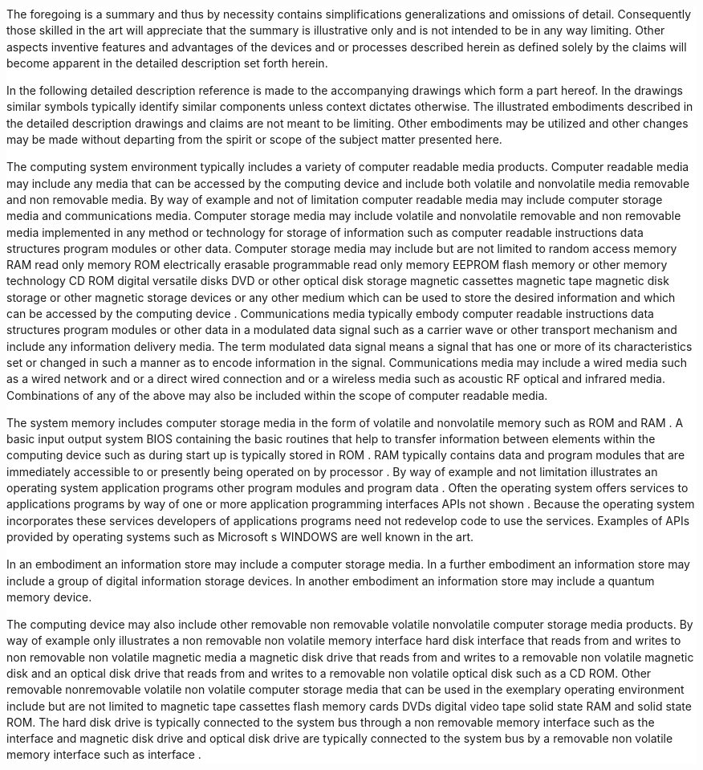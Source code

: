 The foregoing is a summary and thus by necessity contains simplifications generalizations and omissions of detail. Consequently those skilled in the art will appreciate that the summary is illustrative only and is not intended to be in any way limiting. Other aspects inventive features and advantages of the devices and or processes described herein as defined solely by the claims will become apparent in the detailed description set forth herein.

In the following detailed description reference is made to the accompanying drawings which form a part hereof. In the drawings similar symbols typically identify similar components unless context dictates otherwise. The illustrated embodiments described in the detailed description drawings and claims are not meant to be limiting. Other embodiments may be utilized and other changes may be made without departing from the spirit or scope of the subject matter presented here.

The computing system environment typically includes a variety of computer readable media products. Computer readable media may include any media that can be accessed by the computing device and include both volatile and nonvolatile media removable and non removable media. By way of example and not of limitation computer readable media may include computer storage media and communications media. Computer storage media may include volatile and nonvolatile removable and non removable media implemented in any method or technology for storage of information such as computer readable instructions data structures program modules or other data. Computer storage media may include but are not limited to random access memory RAM read only memory ROM electrically erasable programmable read only memory EEPROM flash memory or other memory technology CD ROM digital versatile disks DVD or other optical disk storage magnetic cassettes magnetic tape magnetic disk storage or other magnetic storage devices or any other medium which can be used to store the desired information and which can be accessed by the computing device . Communications media typically embody computer readable instructions data structures program modules or other data in a modulated data signal such as a carrier wave or other transport mechanism and include any information delivery media. The term modulated data signal means a signal that has one or more of its characteristics set or changed in such a manner as to encode information in the signal. Communications media may include a wired media such as a wired network and or a direct wired connection and or a wireless media such as acoustic RF optical and infrared media. Combinations of any of the above may also be included within the scope of computer readable media.

The system memory includes computer storage media in the form of volatile and nonvolatile memory such as ROM and RAM . A basic input output system BIOS containing the basic routines that help to transfer information between elements within the computing device such as during start up is typically stored in ROM . RAM typically contains data and program modules that are immediately accessible to or presently being operated on by processor . By way of example and not limitation illustrates an operating system application programs other program modules and program data . Often the operating system offers services to applications programs by way of one or more application programming interfaces APIs not shown . Because the operating system incorporates these services developers of applications programs need not redevelop code to use the services. Examples of APIs provided by operating systems such as Microsoft s WINDOWS are well known in the art.

In an embodiment an information store may include a computer storage media. In a further embodiment an information store may include a group of digital information storage devices. In another embodiment an information store may include a quantum memory device.

The computing device may also include other removable non removable volatile nonvolatile computer storage media products. By way of example only illustrates a non removable non volatile memory interface hard disk interface that reads from and writes to non removable non volatile magnetic media a magnetic disk drive that reads from and writes to a removable non volatile magnetic disk and an optical disk drive that reads from and writes to a removable non volatile optical disk such as a CD ROM. Other removable nonremovable volatile non volatile computer storage media that can be used in the exemplary operating environment include but are not limited to magnetic tape cassettes flash memory cards DVDs digital video tape solid state RAM and solid state ROM. The hard disk drive is typically connected to the system bus through a non removable memory interface such as the interface and magnetic disk drive and optical disk drive are typically connected to the system bus by a removable non volatile memory interface such as interface .
